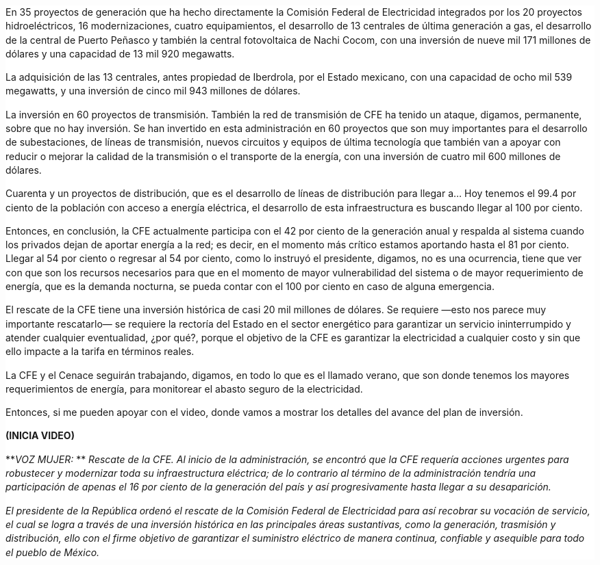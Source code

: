 En 35 proyectos de generación que ha hecho directamente la Comisión Federal de
Electricidad integrados por los 20 proyectos hidroeléctricos, 16
modernizaciones, cuatro equipamientos, el desarrollo de 13 centrales de última
generación a gas, el desarrollo de la central de Puerto Peñasco y también la
central fotovoltaica de Nachi Cocom, con una inversión de nueve mil 171
millones de dólares y una capacidad de 13 mil 920 megawatts.

La adquisición de las 13 centrales, antes propiedad de Iberdrola, por el
Estado mexicano, con una capacidad de ocho mil 539 megawatts, y una inversión
de cinco mil 943 millones de dólares.

La inversión en 60 proyectos de transmisión. También la red de transmisión de
CFE ha tenido un ataque, digamos, permanente, sobre que no hay inversión. Se
han invertido en esta administración en 60 proyectos que son muy importantes
para el desarrollo de subestaciones, de líneas de transmisión, nuevos
circuitos y equipos de última tecnología que también van a apoyar con reducir
o mejorar la calidad de la transmisión o el transporte de la energía, con una
inversión de cuatro mil 600 millones de dólares.

Cuarenta y un proyectos de distribución, que es el desarrollo de líneas de
distribución para llegar a… Hoy tenemos el 99.4 por ciento de la población con
acceso a energía eléctrica, el desarrollo de esta infraestructura es buscando
llegar al 100 por ciento.

Entonces, en conclusión, la CFE actualmente participa con el 42 por ciento de
la generación anual y respalda al sistema cuando los privados dejan de aportar
energía a la red; es decir, en el momento más crítico estamos aportando hasta
el 81 por ciento. Llegar al 54 por ciento o regresar al 54 por ciento, como lo
instruyó el presidente, digamos, no es una ocurrencia, tiene que ver con que
son los recursos necesarios para que en el momento de mayor vulnerabilidad del
sistema o de mayor requerimiento de energía, que es la demanda nocturna, se
pueda contar con el 100 por ciento en caso de alguna emergencia.

El rescate de la CFE tiene una inversión histórica de casi 20 mil millones de
dólares. Se requiere —esto nos parece muy importante rescatarlo— se requiere
la rectoría del Estado en el sector energético para garantizar un servicio
ininterrumpido y atender cualquier eventualidad, ¿por qué?, porque el objetivo
de la CFE es garantizar la electricidad a cualquier costo y sin que ello
impacte a la tarifa en términos reales.

La CFE y el Cenace seguirán trabajando, digamos, en todo lo que es el llamado
verano, que son donde tenemos los mayores requerimientos de energía, para
monitorear el abasto seguro de la electricidad.

Entonces, si me pueden apoyar con el video, donde vamos a mostrar los detalles
del avance del plan de inversión.

**(INICIA VIDEO)**

**_VOZ MUJER:_ ** _Rescate de la CFE. Al inicio de la administración, se
encontró que la CFE requería acciones urgentes para robustecer y modernizar
toda su infraestructura eléctrica; de lo contrario al término de la
administración tendría una participación de apenas el 16 por ciento de la
generación del país y así progresivamente hasta llegar a su desaparición._

_El presidente de la República ordenó el rescate de la Comisión Federal de
Electricidad para así recobrar su vocación de servicio, el cual se logra a
través de una inversión histórica en las principales áreas sustantivas, como
la generación, trasmisión y distribución, ello con el firme objetivo de
garantizar el suministro eléctrico de manera continua, confiable y asequible
para todo el pueblo de México._
